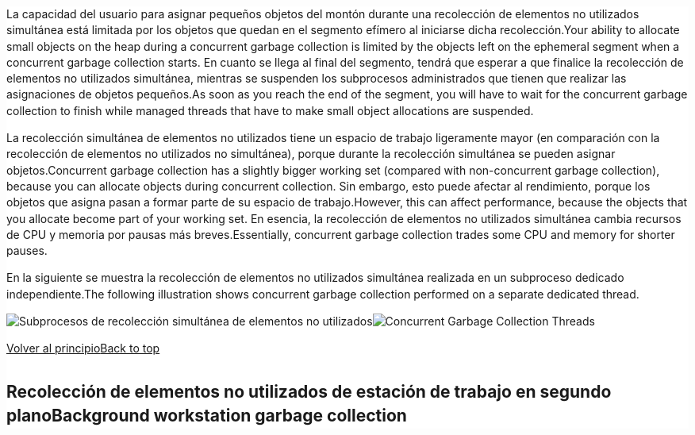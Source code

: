 <span data-ttu-id="a4419-304">La capacidad del usuario para asignar pequeños objetos del montón durante una recolección de elementos no utilizados simultánea está limitada por los objetos que quedan en el segmento efímero al iniciarse dicha recolección.</span><span class="sxs-lookup"><span data-stu-id="a4419-304">Your ability to allocate small objects on the heap during a concurrent garbage collection is limited by the objects left on the ephemeral segment when a concurrent garbage collection starts.</span></span> <span data-ttu-id="a4419-305">En cuanto se llega al final del segmento, tendrá que esperar a que finalice la recolección de elementos no utilizados simultánea, mientras se suspenden los subprocesos administrados que tienen que realizar las asignaciones de objetos pequeños.</span><span class="sxs-lookup"><span data-stu-id="a4419-305">As soon as you reach the end of the segment, you will have to wait for the concurrent garbage collection to finish while managed threads that have to make small object allocations are suspended.</span></span>

<span data-ttu-id="a4419-306">La recolección simultánea de elementos no utilizados tiene un espacio de trabajo ligeramente mayor (en comparación con la recolección de elementos no utilizados no simultánea), porque durante la recolección simultánea se pueden asignar objetos.</span><span class="sxs-lookup"><span data-stu-id="a4419-306">Concurrent garbage collection has a slightly bigger working set (compared with non-concurrent garbage collection), because you can allocate objects during concurrent collection.</span></span> <span data-ttu-id="a4419-307">Sin embargo, esto puede afectar al rendimiento, porque los objetos que asigna pasan a formar parte de su espacio de trabajo.</span><span class="sxs-lookup"><span data-stu-id="a4419-307">However, this can affect performance, because the objects that you allocate become part of your working set.</span></span> <span data-ttu-id="a4419-308">En esencia, la recolección de elementos no utilizados simultánea cambia recursos de CPU y memoria por pausas más breves.</span><span class="sxs-lookup"><span data-stu-id="a4419-308">Essentially, concurrent garbage collection trades some CPU and memory for shorter pauses.</span></span>

<span data-ttu-id="a4419-309">En la siguiente se muestra la recolección de elementos no utilizados simultánea realizada en un subproceso dedicado independiente.</span><span class="sxs-lookup"><span data-stu-id="a4419-309">The following illustration shows concurrent garbage collection performed on a separate dedicated thread.</span></span>

<span data-ttu-id="a4419-310">![Subprocesos de recolección simultánea de elementos no utilizados](../../../docs/standard/garbage-collection/media/gc-concurrent.png "Subprocesos de recolección simultánea de elementos no utilizados")</span><span class="sxs-lookup"><span data-stu-id="a4419-310">![Concurrent Garbage Collection Threads](../../../docs/standard/garbage-collection/media/gc-concurrent.png "Concurrent Garbage Collection Threads")</span></span>

[<span data-ttu-id="a4419-311">Volver al principio</span><span class="sxs-lookup"><span data-stu-id="a4419-311">Back to top</span></span>](#top)

<a name="background_garbage_collection"></a>

## <a name="background-workstation-garbage-collection"></a><span data-ttu-id="a4419-312">Recolección de elementos no utilizados de estación de trabajo en segundo plano</span><span class="sxs-lookup"><span data-stu-id="a4419-312">Background workstation garbage collection</span></span>

